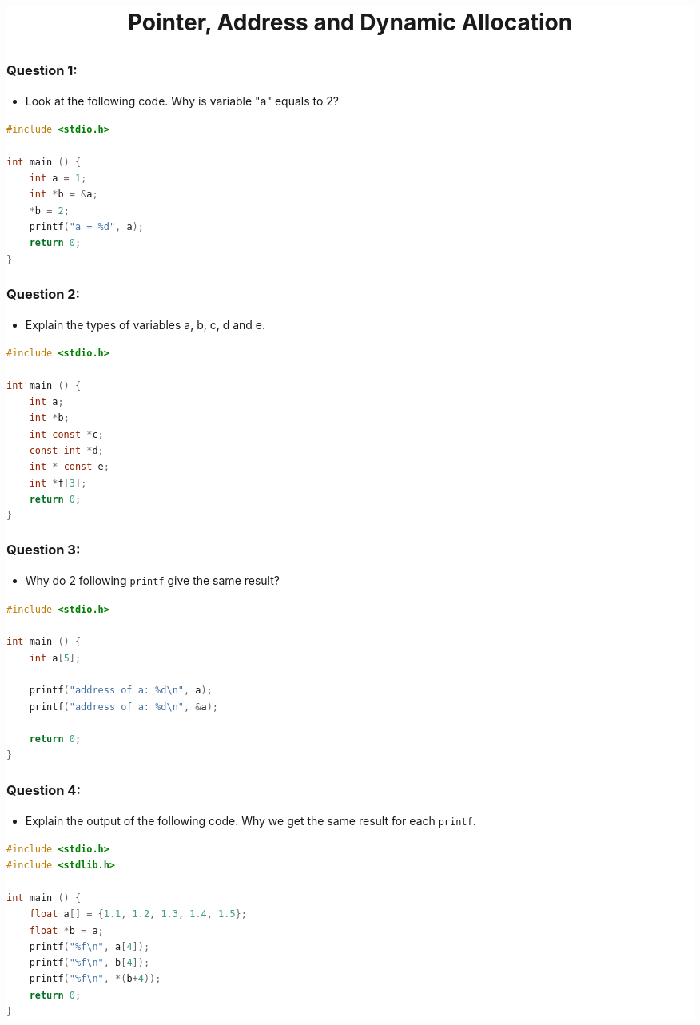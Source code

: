# <p align="center">**Pointer, Address and Dynamic Allocation**</p>

### Question 1: 
- Look at the following code. Why is variable "a" equals to 2?
```C
#include <stdio.h>

int main () {
    int a = 1;
    int *b = &a;
    *b = 2;
    printf("a = %d", a);
    return 0;
}
```

### Question 2: 
- Explain the types of variables a, b, c, d and e.
```C
#include <stdio.h>

int main () {
    int a;
    int *b;
    int const *c;
    const int *d;
    int * const e;
    int *f[3];
    return 0;
}
```

### Question 3: 
- Why do 2 following `printf` give the same result?
```C
#include <stdio.h>

int main () {
    int a[5];

    printf("address of a: %d\n", a);
    printf("address of a: %d\n", &a);

    return 0;
}
```

### Question 4: 
- Explain the output of the following code. Why we get the same result for each `printf`.
```C
#include <stdio.h>
#include <stdlib.h>

int main () {
    float a[] = {1.1, 1.2, 1.3, 1.4, 1.5};
    float *b = a;
    printf("%f\n", a[4]);
    printf("%f\n", b[4]);
    printf("%f\n", *(b+4));
    return 0;
}
```